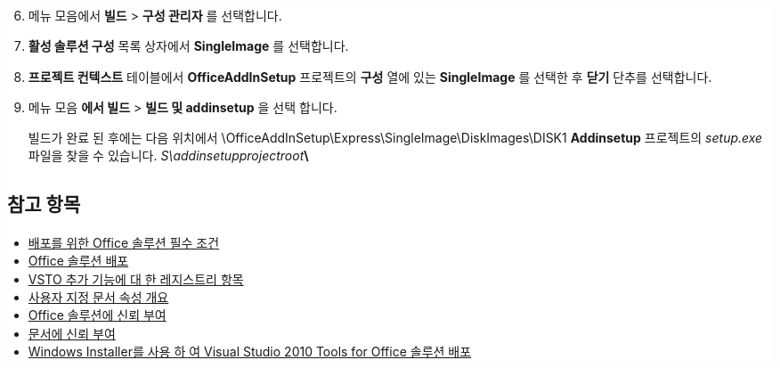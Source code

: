 6. 메뉴 모음에서 **빌드** > **구성 관리자** 를 선택합니다.

7. **활성 솔루션 구성** 목록 상자에서 **SingleImage** 를 선택합니다.

8. **프로젝트 컨텍스트** 테이블에서 **OfficeAddInSetup** 프로젝트의 **구성** 열에 있는 **SingleImage** 를 선택한 후 **닫기** 단추를 선택합니다.

9. 메뉴 모음 **에서 빌드**  >  **빌드 및 addinsetup** 을 선택 합니다.

   빌드가 완료 된 후에는 다음 위치에서 \OfficeAddInSetup\Express\SingleImage\DiskImages\DISK1 **Addinsetup** 프로젝트의 *setup.exe* 파일을 찾을 수 있습니다. <em>S\addinsetupprojectroot</em>**\\**

## <a name="see-also"></a>참고 항목

- [배포를 위한 Office 솔루션 필수 조건](/previous-versions/bb608617(v=vs.110))
- [Office 솔루션 배포](../vsto/deploying-an-office-solution.md)
- [VSTO 추가 기능에 대 한 레지스트리 항목](../vsto/registry-entries-for-vsto-add-ins.md)
- [사용자 지정 문서 속성 개요](../vsto/custom-document-properties-overview.md)
- [Office 솔루션에 신뢰 부여](../vsto/granting-trust-to-office-solutions.md)
- [문서에 신뢰 부여](../vsto/granting-trust-to-documents.md)
- [Windows Installer를 사용 하 여 Visual Studio 2010 Tools for Office 솔루션 배포](/previous-versions/visualstudio/visual-studio-2010/ff937654(v=msdn.10))